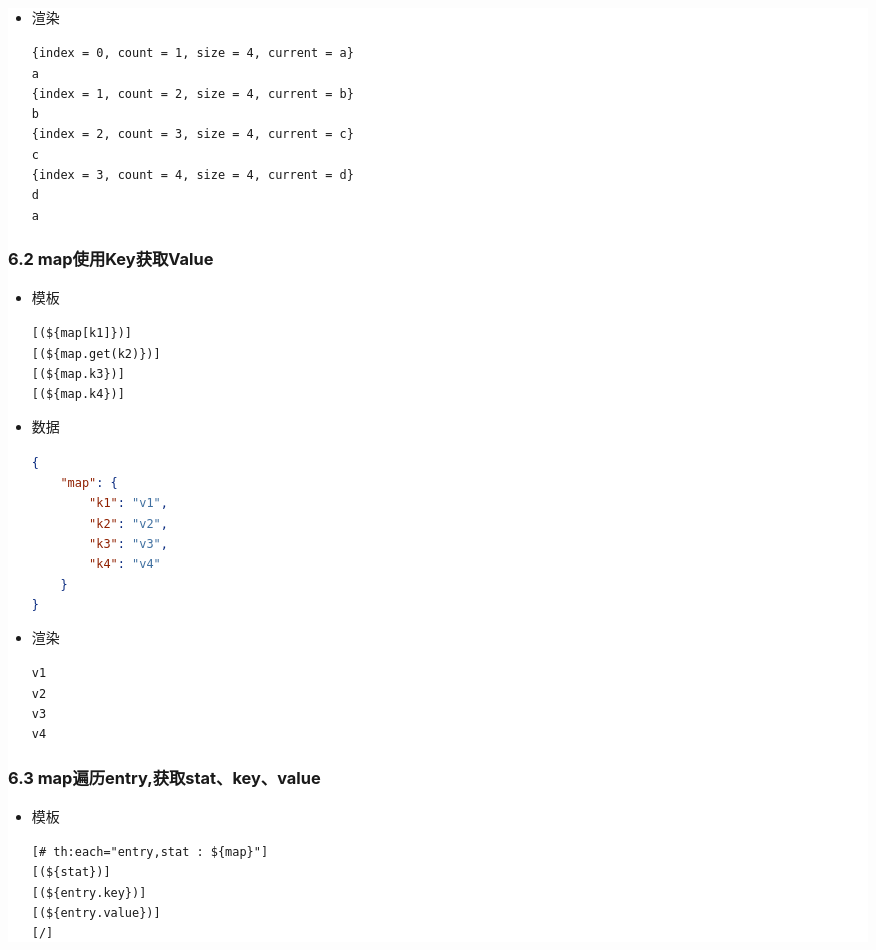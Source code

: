 * 渲染

    ```text
    {index = 0, count = 1, size = 4, current = a}
    a
    {index = 1, count = 2, size = 4, current = b}
    b
    {index = 2, count = 3, size = 4, current = c}
    c
    {index = 3, count = 4, size = 4, current = d}
    d
    a
    ```

### 6.2 map使用Key获取Value

* 模板

    ```text
    [(${map[k1]})]
    [(${map.get(k2)})]
    [(${map.k3})]
    [(${map.k4})]
    ```

* 数据

    ```json
    {
        "map": {
            "k1": "v1",
            "k2": "v2",
            "k3": "v3",
            "k4": "v4"
        }
    }
    ```

* 渲染

    ```text
    v1
    v2
    v3
    v4
    ```

### 6.3 map遍历entry,获取stat、key、value

* 模板

    ```text
    [# th:each="entry,stat : ${map}"]
    [(${stat})]
    [(${entry.key})]
    [(${entry.value})]
    [/]
    ```
